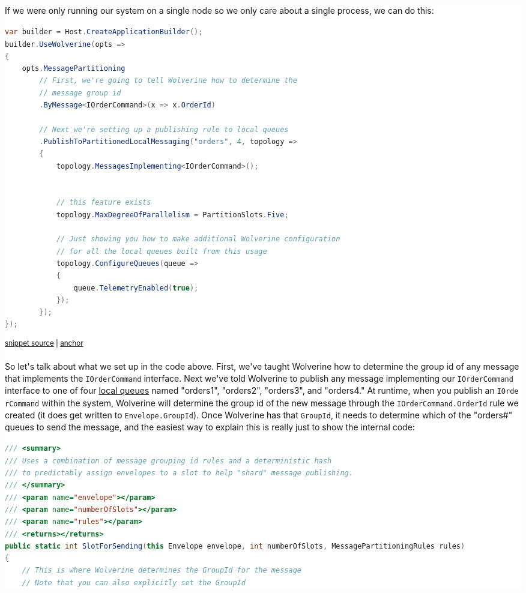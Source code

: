 
If we were only running our system on a single node so we only care about a single process, we can do this:


<a id='snippet-sample_opting_into_local_partitioned_routing'></a>
```cs
var builder = Host.CreateApplicationBuilder();
builder.UseWolverine(opts =>
{
    opts.MessagePartitioning
        // First, we're going to tell Wolverine how to determine the 
        // message group id 
        .ByMessage<IOrderCommand>(x => x.OrderId)

        // Next we're setting up a publishing rule to local queues 
        .PublishToPartitionedLocalMessaging("orders", 4, topology =>
        {
            topology.MessagesImplementing<IOrderCommand>();
            
            
            // this feature exists
            topology.MaxDegreeOfParallelism = PartitionSlots.Five;
            
            // Just showing you how to make additional Wolverine configuration
            // for all the local queues built from this usage
            topology.ConfigureQueues(queue =>
            {
                queue.TelemetryEnabled(true);
            });
        });
});
```
<sup><a href='https://github.com/JasperFx/wolverine/blob/main/src/Samples/DocumentationSamples/PartitioningSamples.cs#L45-L73' title='Snippet source file'>snippet source</a> | <a href='#snippet-sample_opting_into_local_partitioned_routing' title='Start of snippet'>anchor</a></sup>


So let's talk about what we set up in the code above. First, we've taught Wolverine how to determine the group
id of any message that implements the `IOrderCommand` interface. Next we've told Wolverine to publish any message
implementing our `IOrderCommand` interface to one of four [local queues](/guide/messaging/transports/local) named "orders1", "orders2", "orders3", and "orders4."
At runtime, when you publish an `IOrderCommand` within the system, Wolverine will determine the group id of the new message through the `IOrderCommand.OrderId` rule we created 
(it does get written to `Envelope.GroupId`). Once Wolverine has that `GroupId`, it needs to determine which of the "orders#"
queues to send the message, and the easiest way to explain this is really just to show the internal code:


<a id='snippet-sample_slotforsending'></a>
```cs
/// <summary>
/// Uses a combination of message grouping id rules and a deterministic hash
/// to predictably assign envelopes to a slot to help "shard" message publishing.
/// </summary>
/// <param name="envelope"></param>
/// <param name="numberOfSlots"></param>
/// <param name="rules"></param>
/// <returns></returns>
public static int SlotForSending(this Envelope envelope, int numberOfSlots, MessagePartitioningRules rules)
{
    // This is where Wolverine determines the GroupId for the message
    // Note that you can also explicitly set the GroupId
```